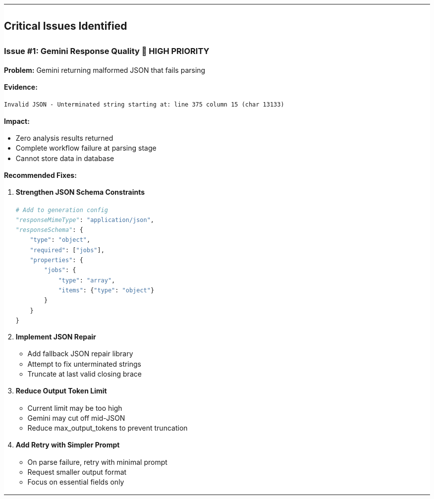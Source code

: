 ```
```

---

## Critical Issues Identified

### Issue #1: Gemini Response Quality 🔴 HIGH PRIORITY

**Problem:** Gemini returning malformed JSON that fails parsing

**Evidence:**
```
Invalid JSON - Unterminated string starting at: line 375 column 15 (char 13133)
```

**Impact:**
- Zero analysis results returned
- Complete workflow failure at parsing stage
- Cannot store data in database

**Recommended Fixes:**

1. **Strengthen JSON Schema Constraints**
   ```python
   # Add to generation config
   "responseMimeType": "application/json",
   "responseSchema": {
       "type": "object",
       "required": ["jobs"],
       "properties": {
           "jobs": {
               "type": "array",
               "items": {"type": "object"}
           }
       }
   }
   ```

2. **Implement JSON Repair**
   - Add fallback JSON repair library
   - Attempt to fix unterminated strings
   - Truncate at last valid closing brace

3. **Reduce Output Token Limit**
   - Current limit may be too high
   - Gemini may cut off mid-JSON
   - Reduce max_output_tokens to prevent truncation

4. **Add Retry with Simpler Prompt**
   - On parse failure, retry with minimal prompt
   - Request smaller output format
   - Focus on essential fields only

---
